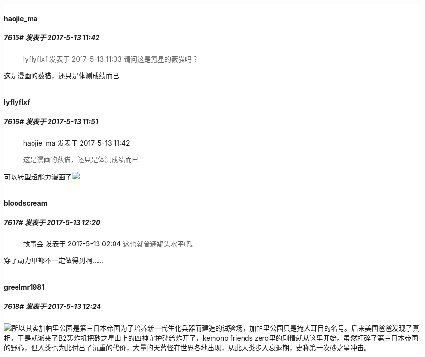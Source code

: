 


-----

####  haojie_ma  
##### 7615#       发表于 2017-5-13 11:42



<blockquote>lyflyflxf 发表于 2017-5-13 11:03
请问这是氪星的薮猫吗？</blockquote>
这是漫画的薮猫，还只是体测成绩而已







-----

####  lyflyflxf  
##### 7616#       发表于 2017-5-13 11:51



<blockquote><a href="httphttps://bbs.saraba1st.com/2b/forum.php?mod=redirect&amp;goto=findpost&amp;pid=35935729&amp;ptid=1351199" target="_blank">haojie_ma 发表于 2017-5-13 11:42</a>

这是漫画的薮猫，还只是体测成绩而已</blockquote>
可以转型超能力漫画了<img src="https://static.saraba1st.com/image/smiley/face2017/143.png" referrerpolicy="no-referrer">







-----

####  bloodscream  
##### 7617#       发表于 2017-5-13 12:20



<blockquote><a href="httphttps://bbs.saraba1st.com/2b/forum.php?mod=redirect&amp;amp;goto=findpost&amp;amp;pid=35933550&amp;amp;ptid=1351199" target="_blank">故事会 发表于 2017-5-13 02:04</a>
这也就普通罐头水平吧。</blockquote>
穿了动力甲都不一定做得到啊……







-----

####  greelmr1981  
##### 7618#       发表于 2017-5-13 12:24



<img src="https://static.saraba1st.com/image/smiley/face2017/037.png" referrerpolicy="no-referrer">所以其实加帕里公园是第三日本帝国为了培养新一代生化兵器而建造的试验场，加帕里公园只是掩人耳目的名号。后来美国爸爸发现了真相，于是就派来了B2轰炸机把砂之星山上的四神守护碑给炸开了，kemono friends zero里的剧情就从这里开始。虽然打碎了第三日本帝国的野心，但人类也为此付出了沉重的代价，大量的天蓝怪在世界各地出现，从此人类步入衰退期，史称第一次砂之星冲击。
